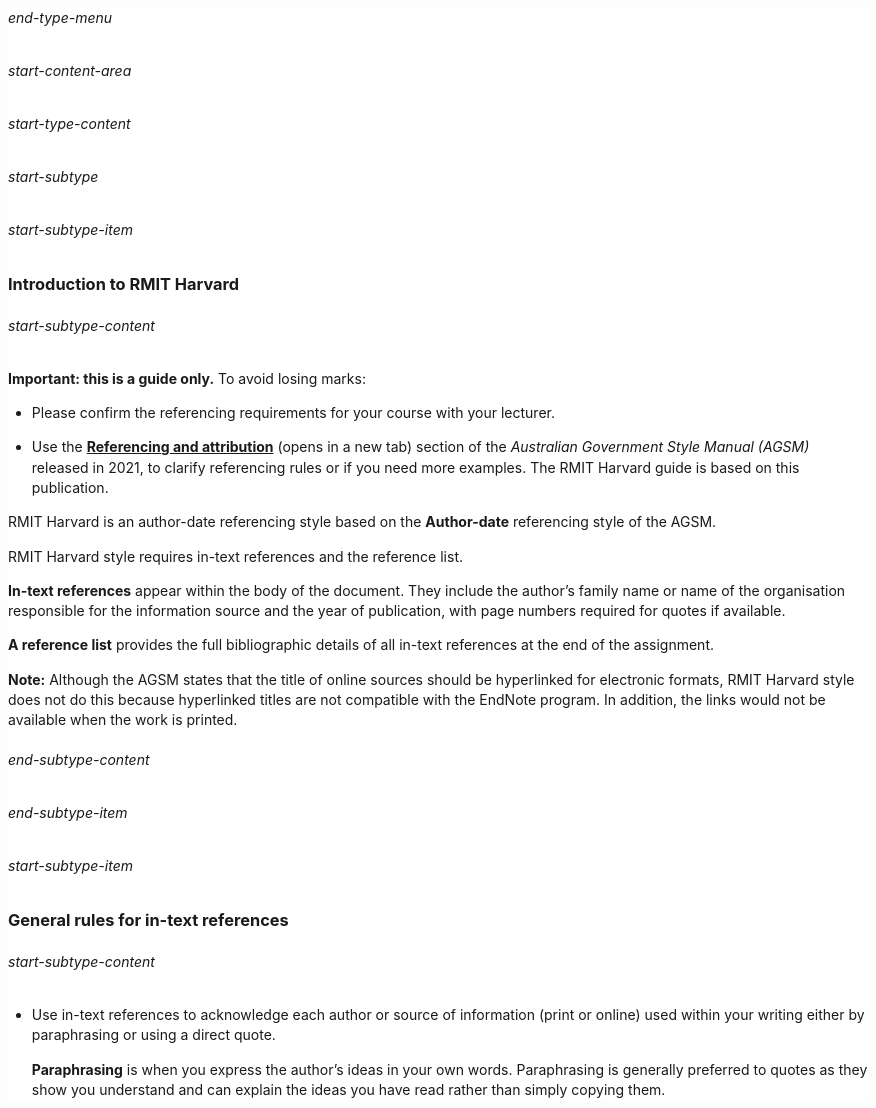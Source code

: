 ###### end-type-menu


###### start-content-area


###### start-type-content


###### start-subtype


###### start-subtype-item

### Introduction to RMIT Harvard


###### start-subtype-content

**Important: this is a guide only.** To avoid losing marks:

- Please confirm the referencing requirements for your course with your lecturer.

- Use the <a href="https://www.stylemanual.gov.au/referencing-and-attribution" target="_blank">**Referencing and attribution**</a> (opens in a new tab) section of the *Australian Government Style Manual (AGSM)* released in 2021, to clarify referencing rules or if you need more examples. The RMIT Harvard guide is based on this publication.

RMIT Harvard is an author-date referencing style based on the **Author-date** referencing style of the AGSM.

RMIT Harvard style requires in-text references and the reference list.

**In-text references** appear within the body of the document. They include the author’s family name or name of the organisation responsible for the information source and the year of publication, with page numbers required for quotes if available.

**A reference list** provides the full bibliographic details of all in-text references at the end of the assignment.

**Note:** Although the AGSM states that the title of online sources should be hyperlinked for electronic formats, RMIT Harvard style does not do this because hyperlinked titles are not compatible with the EndNote program. In addition, the links would not be available when the work is printed.

###### end-subtype-content

###### end-subtype-item


###### start-subtype-item

### General rules for in-text references

###### start-subtype-content

- Use in-text references to acknowledge each author or source of information (print or online) used within your writing either by paraphrasing or using a direct quote.  
    
    **Paraphrasing** is when you express the author’s ideas in your own words. Paraphrasing is generally preferred to quotes as they show you understand and can explain the ideas you have read rather than simply copying them.
    